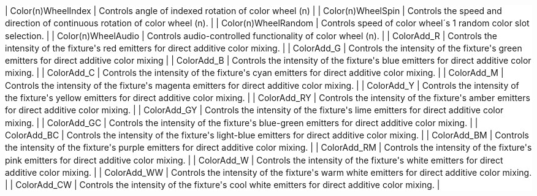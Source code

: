 | Color(n)WheelIndex               | Controls angle of indexed rotation of color wheel (n)                                                                                                                                                                                                                       |
| Color(n)WheelSpin                | Controls the speed and direction of continuous rotation of color wheel (n).                                                                                                                                                                                                 |
| Color(n)WheelRandom              | Controls speed of color wheel´s 1 random color slot selection.                                                                                                                                                                                                              |
| Color(n)WheelAudio               | Controls audio-controlled functionality of color wheel (n).                                                                                                                                                                                                                 |
| ColorAdd\_R                      | Controls the intensity of the fixture's red emitters for direct additive color mixing.                                                                                                                                                                                      |
| ColorAdd\_G                      | Controls the intensity of the fixture's green emitters for direct additive color mixing                                                                                                                                                                                     |
| ColorAdd\_B                      | Controls the intensity of the fixture's blue emitters for direct additive color mixing.                                                                                                                                                                                     |
| ColorAdd\_C                      | Controls the intensity of the fixture's cyan emitters for direct additive color mixing.                                                                                                                                                                                     |
| ColorAdd\_M                      | Controls the intensity of the fixture's magenta emitters for direct additive color mixing.                                                                                                                                                                                  |
| ColorAdd\_Y                      | Controls the intensity of the fixture's yellow emitters for direct additive color mixing.                                                                                                                                                                                   |
| ColorAdd\_RY                     | Controls the intensity of the fixture's amber emitters for direct additive color mixing.                                                                                                                                                                                    |
| ColorAdd\_GY                     | Controls the intensity of the fixture's lime emitters for direct additive color mixing.                                                                                                                                                                                     |
| ColorAdd\_GC                     | Controls the intensity of the fixture's blue-green emitters for direct additive color mixing.                                                                                                                                                                               |
| ColorAdd\_BC                     | Controls the intensity of the fixture's light-blue emitters for direct additive color mixing.                                                                                                                                                                               |
| ColorAdd\_BM                     | Controls the intensity of the fixture's purple emitters for direct additive color mixing.                                                                                                                                                                                   |
| ColorAdd\_RM                     | Controls the intensity of the fixture's pink emitters for direct additive color mixing.                                                                                                                                                                                     |
| ColorAdd\_W                      | Controls the intensity of the fixture's white emitters for direct additive color mixing.                                                                                                                                                                                    |
| ColorAdd\_WW                     | Controls the intensity of the fixture's warm white emitters for direct additive color mixing.                                                                                                                                                                               |
| ColorAdd\_CW                     | Controls the intensity of the fixture's cool white emitters for direct additive color mixing.                                                                                                                                                                               |